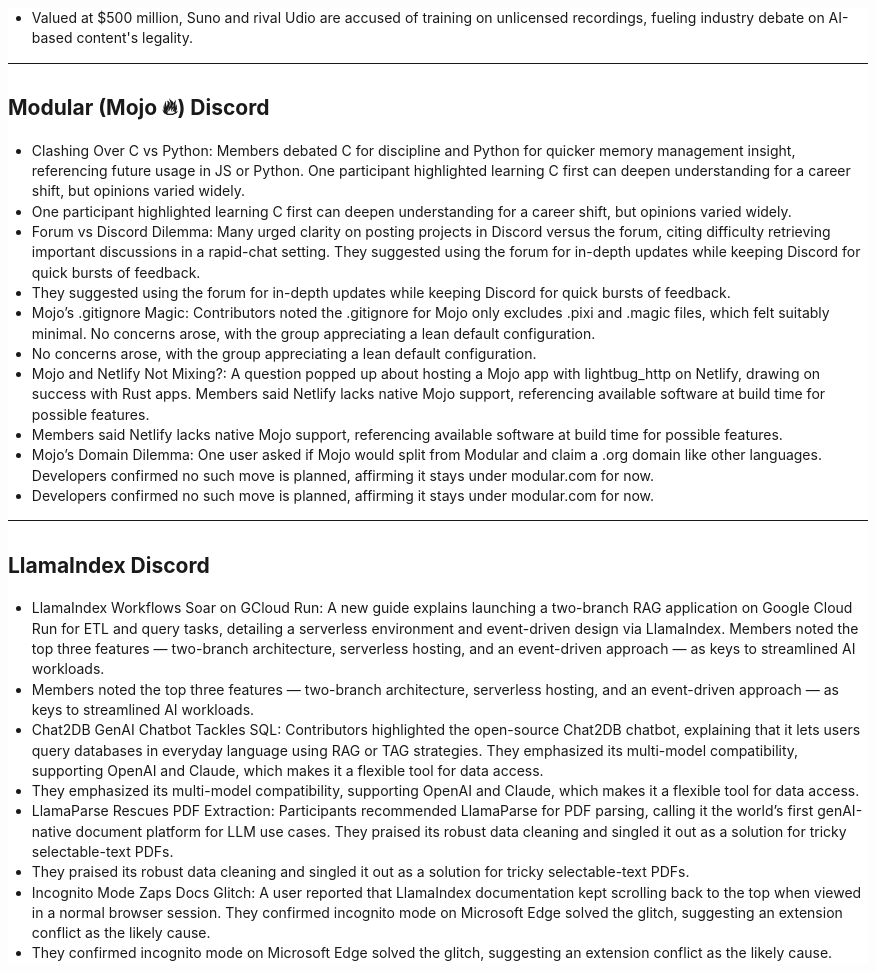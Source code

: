 * Valued at $500 million, Suno and rival Udio are accused of training on unlicensed recordings, fueling industry debate on AI-based content's legality.

---

## Modular (Mojo 🔥) Discord

* Clashing Over C vs Python: Members debated C for discipline and Python for quicker memory management insight, referencing future usage in JS or Python.
One participant highlighted learning C first can deepen understanding for a career shift, but opinions varied widely.
* One participant highlighted learning C first can deepen understanding for a career shift, but opinions varied widely.
* Forum vs Discord Dilemma: Many urged clarity on posting projects in Discord versus the forum, citing difficulty retrieving important discussions in a rapid-chat setting.
They suggested using the forum for in-depth updates while keeping Discord for quick bursts of feedback.
* They suggested using the forum for in-depth updates while keeping Discord for quick bursts of feedback.
* Mojo’s .gitignore Magic: Contributors noted the .gitignore for Mojo only excludes .pixi and .magic files, which felt suitably minimal.
No concerns arose, with the group appreciating a lean default configuration.
* No concerns arose, with the group appreciating a lean default configuration.
* Mojo and Netlify Not Mixing?: A question popped up about hosting a Mojo app with lightbug_http on Netlify, drawing on success with Rust apps.
Members said Netlify lacks native Mojo support, referencing available software at build time for possible features.
* Members said Netlify lacks native Mojo support, referencing available software at build time for possible features.
* Mojo’s Domain Dilemma: One user asked if Mojo would split from Modular and claim a .org domain like other languages.
Developers confirmed no such move is planned, affirming it stays under modular.com for now.
* Developers confirmed no such move is planned, affirming it stays under modular.com for now.

---

## LlamaIndex Discord

* LlamaIndex Workflows Soar on GCloud Run: A new guide explains launching a two-branch RAG application on Google Cloud Run for ETL and query tasks, detailing a serverless environment and event-driven design via LlamaIndex.
Members noted the top three features — two-branch architecture, serverless hosting, and an event-driven approach — as keys to streamlined AI workloads.
* Members noted the top three features — two-branch architecture, serverless hosting, and an event-driven approach — as keys to streamlined AI workloads.
* Chat2DB GenAI Chatbot Tackles SQL: Contributors highlighted the open-source Chat2DB chatbot, explaining that it lets users query databases in everyday language using RAG or TAG strategies.
They emphasized its multi-model compatibility, supporting OpenAI and Claude, which makes it a flexible tool for data access.
* They emphasized its multi-model compatibility, supporting OpenAI and Claude, which makes it a flexible tool for data access.
* LlamaParse Rescues PDF Extraction: Participants recommended LlamaParse for PDF parsing, calling it the world’s first genAI-native document platform for LLM use cases.
They praised its robust data cleaning and singled it out as a solution for tricky selectable-text PDFs.
* They praised its robust data cleaning and singled it out as a solution for tricky selectable-text PDFs.
* Incognito Mode Zaps Docs Glitch: A user reported that LlamaIndex documentation kept scrolling back to the top when viewed in a normal browser session.
They confirmed incognito mode on Microsoft Edge solved the glitch, suggesting an extension conflict as the likely cause.
* They confirmed incognito mode on Microsoft Edge solved the glitch, suggesting an extension conflict as the likely cause.